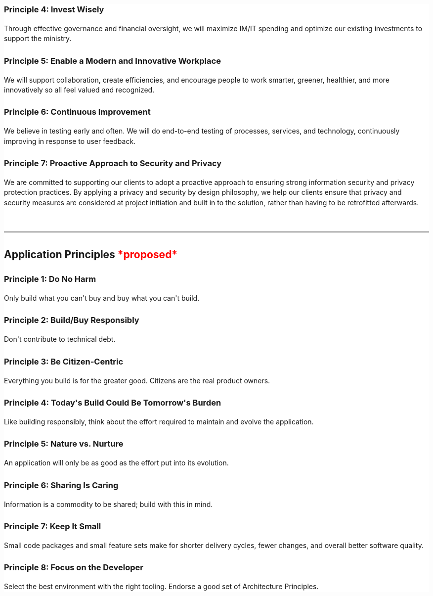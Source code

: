 ### Principle 4: Invest Wisely 
Through effective governance and financial oversight, we will maximize IM/IT spending and optimize our existing investments to support the ministry. 

### Principle 5: Enable a Modern and Innovative Workplace 
We will support collaboration, create efficiencies, and encourage people to work smarter, greener, healthier, and more innovatively so all feel valued and recognized. 

### Principle 6: Continuous Improvement 
We believe in testing early and often. We will do end-to-end testing of processes, services, and technology, continuously improving in response to user feedback. 

### Principle 7: Proactive Approach to Security and Privacy 
We are committed to supporting our clients to adopt a proactive approach to ensuring strong information security and privacy protection practices. By applying a privacy and security by design philosophy, we help our clients ensure that privacy and security measures are considered at project initiation and built in to the solution, rather than having to be retrofitted afterwards.

<br>
<hr style="height:2px;border-width:0;color:gray;background-color:gray">

## Application Principles <span style="color:red">\*proposed\*</span>

### Principle 1: Do No Harm
Only build what you can't buy and buy what you can't build.

### Principle 2: Build/Buy Responsibly
Don't contribute to technical debt.

### Principle 3: Be Citizen-Centric
Everything you build is for the greater good. Citizens are the real product owners.

### Principle 4: Today's Build Could Be Tomorrow's Burden
Like building responsibly, think about the effort required to maintain and evolve the application.

### Principle 5: Nature vs. Nurture
An application will only be as good as the effort put into its evolution.

### Principle 6: Sharing Is Caring
Information is a commodity to be shared; build with this in mind.

### Principle 7: Keep It Small
Small code packages and small feature sets make for shorter delivery cycles, fewer changes, and overall better software quality.

### Principle 8: Focus on the Developer
Select the best environment with the right tooling. Endorse a good set of Architecture Principles.
